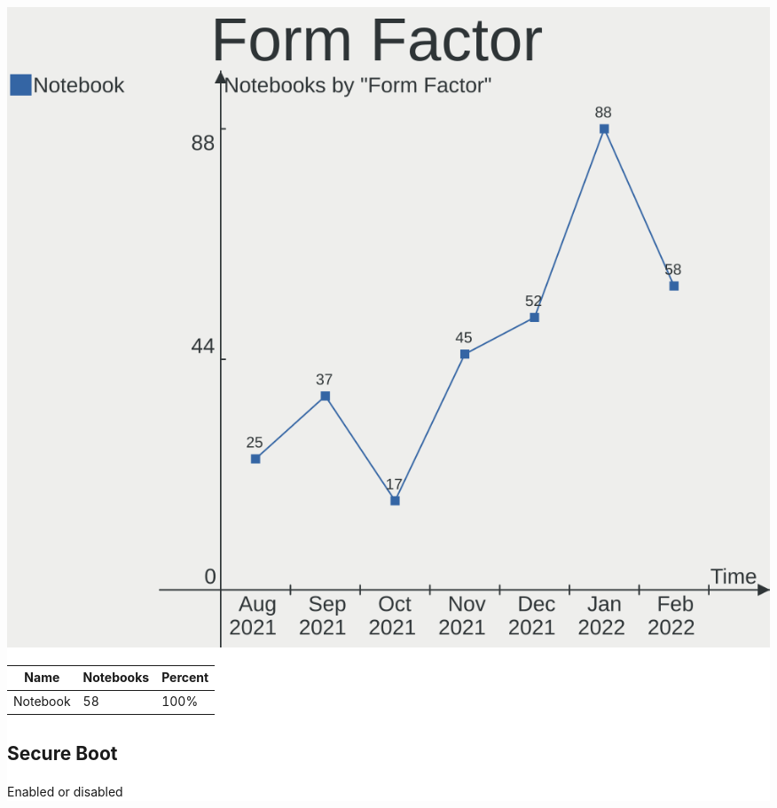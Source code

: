 ![Form Factor](./images/line_chart/node_formfactor.svg)

| Name     | Notebooks | Percent |
|----------|-----------|---------|
| Notebook | 58        | 100%    |

Secure Boot
-----------

Enabled or disabled
